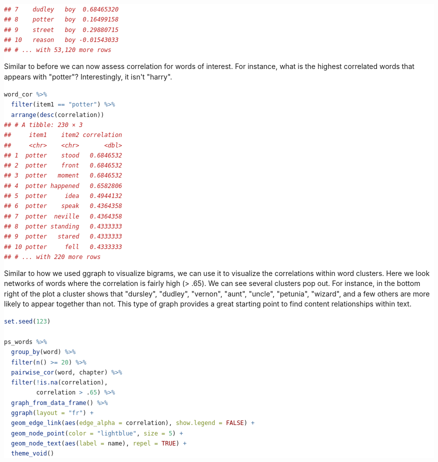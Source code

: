 ```r
## 7    dudley   boy  0.68465320
## 8    potter   boy  0.16499158
## 9    street   boy  0.29880715
## 10   reason   boy -0.01543033
## # ... with 53,120 more rows
```

Similar to before we can now assess correlation for words of interest.  For instance, what is the highest correlated words that appears with "potter"?  Interestingly, it isn't "harry".


```r
word_cor %>%
  filter(item1 == "potter") %>%
  arrange(desc(correlation))
## # A tibble: 230 × 3
##     item1    item2 correlation
##     <chr>    <chr>       <dbl>
## 1  potter    stood   0.6846532
## 2  potter    front   0.6846532
## 3  potter   moment   0.6846532
## 4  potter happened   0.6582806
## 5  potter     idea   0.4944132
## 6  potter    speak   0.4364358
## 7  potter  neville   0.4364358
## 8  potter standing   0.4333333
## 9  potter   stared   0.4333333
## 10 potter     fell   0.4333333
## # ... with 220 more rows
```

Similar to how we used ggraph to visualize bigrams, we can use it to visualize the correlations within word clusters. Here we look networks of words where the correlation is fairly high (> .65).  We can see several clusters pop out.  For instance, in the bottom right of the plot a cluster shows that "dursley", "dudley", "vernon", "aunt", "uncle", "petunia", "wizard", and a few others are more likely to appear together than not.  This type of graph provides a great starting point to find content relationships within text.



```r
set.seed(123)

ps_words %>%
  group_by(word) %>%
  filter(n() >= 20) %>%
  pairwise_cor(word, chapter) %>%
  filter(!is.na(correlation),
         correlation > .65) %>%
  graph_from_data_frame() %>%
  ggraph(layout = "fr") +
  geom_edge_link(aes(edge_alpha = correlation), show.legend = FALSE) +
  geom_node_point(color = "lightblue", size = 5) +
  geom_node_text(aes(label = name), repel = TRUE) +
  theme_void()
```
